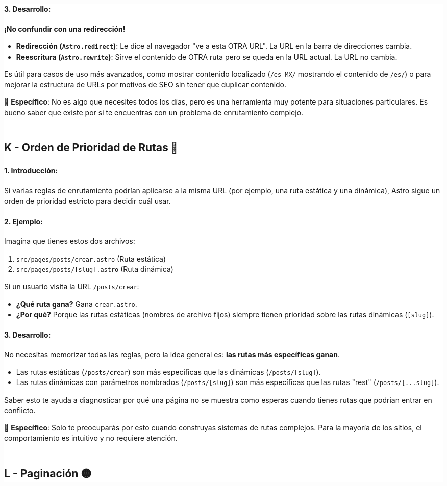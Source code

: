 #### 3. **Desarrollo:**

**¡No confundir con una redirección!**

- **Redirección (`Astro.redirect`)**: Le dice al navegador "ve a esta OTRA URL". La URL en la barra de direcciones cambia.
- **Reescritura (`Astro.rewrite`)**: Sirve el contenido de OTRA ruta pero se queda en la URL actual. La URL no cambia.

Es útil para casos de uso más avanzados, como mostrar contenido localizado (`/es-MX/` mostrando el contenido de `/es/`) o para mejorar la estructura de URLs por motivos de SEO sin tener que duplicar contenido.

🔵 **Específico**: No es algo que necesites todos los días, pero es una herramienta muy potente para situaciones particulares. Es bueno saber que existe por si te encuentras con un problema de enrutamiento complejo.

---

## K - Orden de Prioridad de Rutas 🔵

#### 1. **Introducción:**

Si varias reglas de enrutamiento podrían aplicarse a la misma URL (por ejemplo, una ruta estática y una dinámica), Astro sigue un orden de prioridad estricto para decidir cuál usar.

#### 2. **Ejemplo:**

Imagina que tienes estos dos archivos:

1.  `src/pages/posts/crear.astro` (Ruta estática)
2.  `src/pages/posts/[slug].astro` (Ruta dinámica)

Si un usuario visita la URL `/posts/crear`:

- **¿Qué ruta gana?** Gana `crear.astro`.
- **¿Por qué?** Porque las rutas estáticas (nombres de archivo fijos) siempre tienen prioridad sobre las rutas dinámicas (`[slug]`).

#### 3. **Desarrollo:**

No necesitas memorizar todas las reglas, pero la idea general es: **las rutas más específicas ganan**.

- Las rutas estáticas (`/posts/crear`) son más específicas que las dinámicas (`/posts/[slug]`).
- Las rutas dinámicas con parámetros nombrados (`/posts/[slug]`) son más específicas que las rutas "rest" (`/posts/[...slug]`).

Saber esto te ayuda a diagnosticar por qué una página no se muestra como esperas cuando tienes rutas que podrían entrar en conflicto.

🔵 **Específico**: Solo te preocuparás por esto cuando construyas sistemas de rutas complejos. Para la mayoría de los sitios, el comportamiento es intuitivo y no requiere atención.

---

## L - Paginación 🟡

